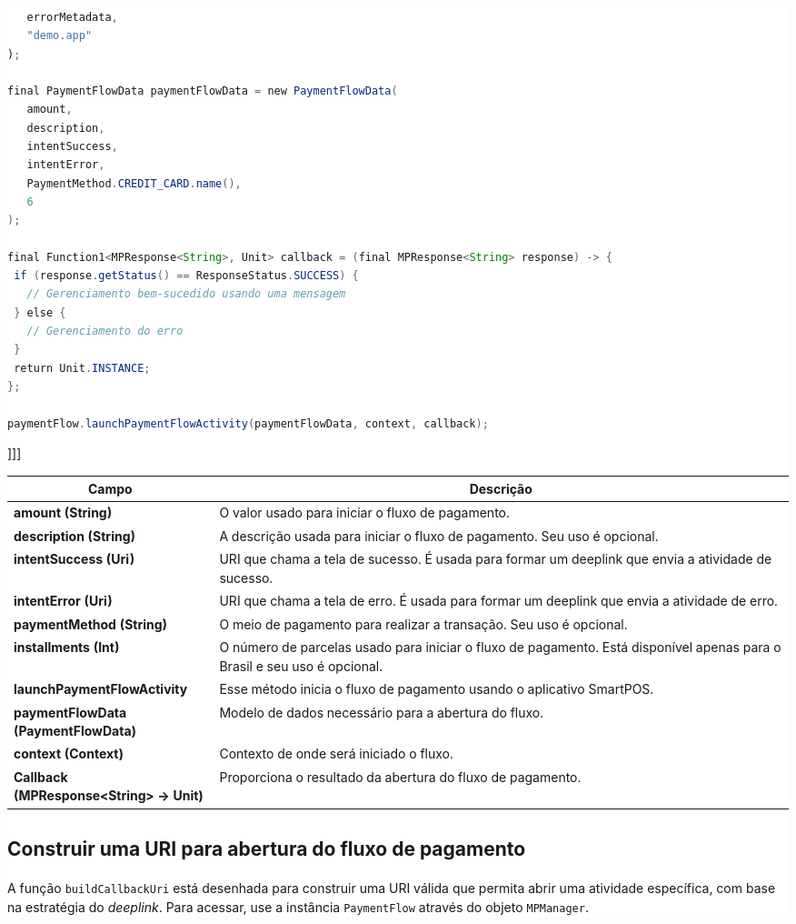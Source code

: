 ```java
   errorMetadata,
   "demo.app"
);

final PaymentFlowData paymentFlowData = new PaymentFlowData(
   amount,
   description,
   intentSuccess,
   intentError,
   PaymentMethod.CREDIT_CARD.name(),
   6
);

final Function1<MPResponse<String>, Unit> callback = (final MPResponse<String> response) -> {
 if (response.getStatus() == ResponseStatus.SUCCESS) {
   // Gerenciamento bem-sucedido usando uma mensagem
 } else {
   // Gerenciamento do erro
 }
 return Unit.INSTANCE;
};

paymentFlow.launchPaymentFlowActivity(paymentFlowData, context, callback);
```
]]]

|Campo|Descrição|
|---|---|
|**amount (String)**| O valor usado para iniciar o fluxo de pagamento.|
|**description (String)**| A descrição usada para iniciar o fluxo de pagamento. Seu uso é opcional.|
|**intentSuccess (Uri)**| URI que chama a tela de sucesso. É usada para formar um deeplink que envia a atividade de sucesso.|
|**intentError (Uri)**| URI que chama a tela de erro. É usada para formar um deeplink que envia a atividade de erro.|
|**paymentMethod (String)**| O meio de pagamento para realizar a transação. Seu uso é opcional.|
|**installments (Int)**| O número de parcelas usado para iniciar o fluxo de pagamento. Está disponível apenas para o Brasil e seu uso é opcional.|
|**launchPaymentFlowActivity**| Esse método inicia o fluxo de pagamento usando o aplicativo SmartPOS.|
|**paymentFlowData (PaymentFlowData)**| Modelo de dados necessário para a abertura do fluxo.|
|**context (Context)**| Contexto de onde será iniciado o fluxo.|
|**Callback (MPResponse&lt;String&gt; -> Unit)**| Proporciona o resultado da abertura do fluxo de pagamento.|

## Construir uma URI para abertura do fluxo de pagamento

A função `buildCallbackUri` está desenhada para construir uma URI válida que permita abrir uma atividade específica, com base na estratégia do _deeplink_. Para acessar, use a instância `PaymentFlow` através do objeto `MPManager`.
